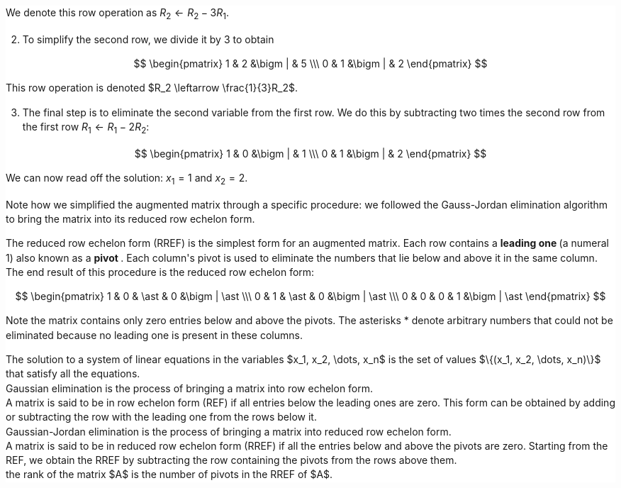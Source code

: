 We denote this row operation as $R_2 \leftarrow R_2 - 3R_1$.

2. To simplify the second row, we divide it by 3 to obtain 

$$ 
\begin{pmatrix}
1 & 2 &\bigm | & 5 \\\
0 & 1 &\bigm | & 2 
\end{pmatrix}
$$

This row operation is denoted $R_2 \leftarrow \frac{1}{3}R_2$. 

3. The final step is to eliminate the second variable from the first row. We do this by subtracting two times the second row from the first row $R_1 \leftarrow R_1 - 2 R_2$:

$$
\begin{pmatrix}
1 & 0 &\bigm | & 1 \\\
0 &  1 &\bigm | & 2
\end{pmatrix}
$$

We can now read off the solution: $x_1 =1$ and $x_2 = 2$. 

Note how we simplified the augmented matrix through a specific procedure: we followed the <span class="rainbow"> Gauss-Jordan elimination algorithm </span> to bring the matrix into its reduced row echelon form.

The reduced row echelon form (RREF) is the simplest form for an augmented matrix. Each row contains a <span class="circle-sketch-highlight"><b> leading one </b></span> (a numeral 1) also known as a <span class="circle-sketch-highlight"> <b>pivot </b></span>. Each column's pivot is used to eliminate the numbers that lie below and above it in the same column. The end result of this procedure is the reduced row echelon form:

$$
\begin{pmatrix}
1 & 0 & \ast & 0 &\bigm | \ast \\\
0 & 1 & \ast & 0 &\bigm | \ast \\\
0 & 0 & 0 & 1 &\bigm | \ast
\end{pmatrix}
$$

Note the matrix contains only zero entries below and above the pivots. The asterisks $\ast$ denote arbitrary numbers that could not be eliminated because no leading one is present in these columns.

<div class="definition">The solution to a system of linear equations in the variables $x_1, x_2, \dots, x_n$ is the set of values $\{(x_1, x_2, \dots, x_n)\}$ that satisfy all the equations.</div>

<div class="definition"> Gaussian elimination is the process of bringing a matrix into row echelon form. </div>
<div class="definition"> A matrix is said to be in row echelon form (REF) if all entries below the leading ones are zero. This form can be obtained by adding or subtracting the row with the leading one from the rows below it. </div>
<div class="definition"> Gaussian-Jordan elimination is the process of bringing a matrix into reduced row echelon form. </div>
<div class="definition"> A matrix is said to be in reduced row echelon form (RREF) if all the entries below and above the pivots are zero. Starting from the REF, we obtain the RREF by subtracting the row containing the pivots from the rows above them.</div>
<div class="definition"> the rank of the matrix $A$ is the number of pivots in the RREF of $A$. </div>

